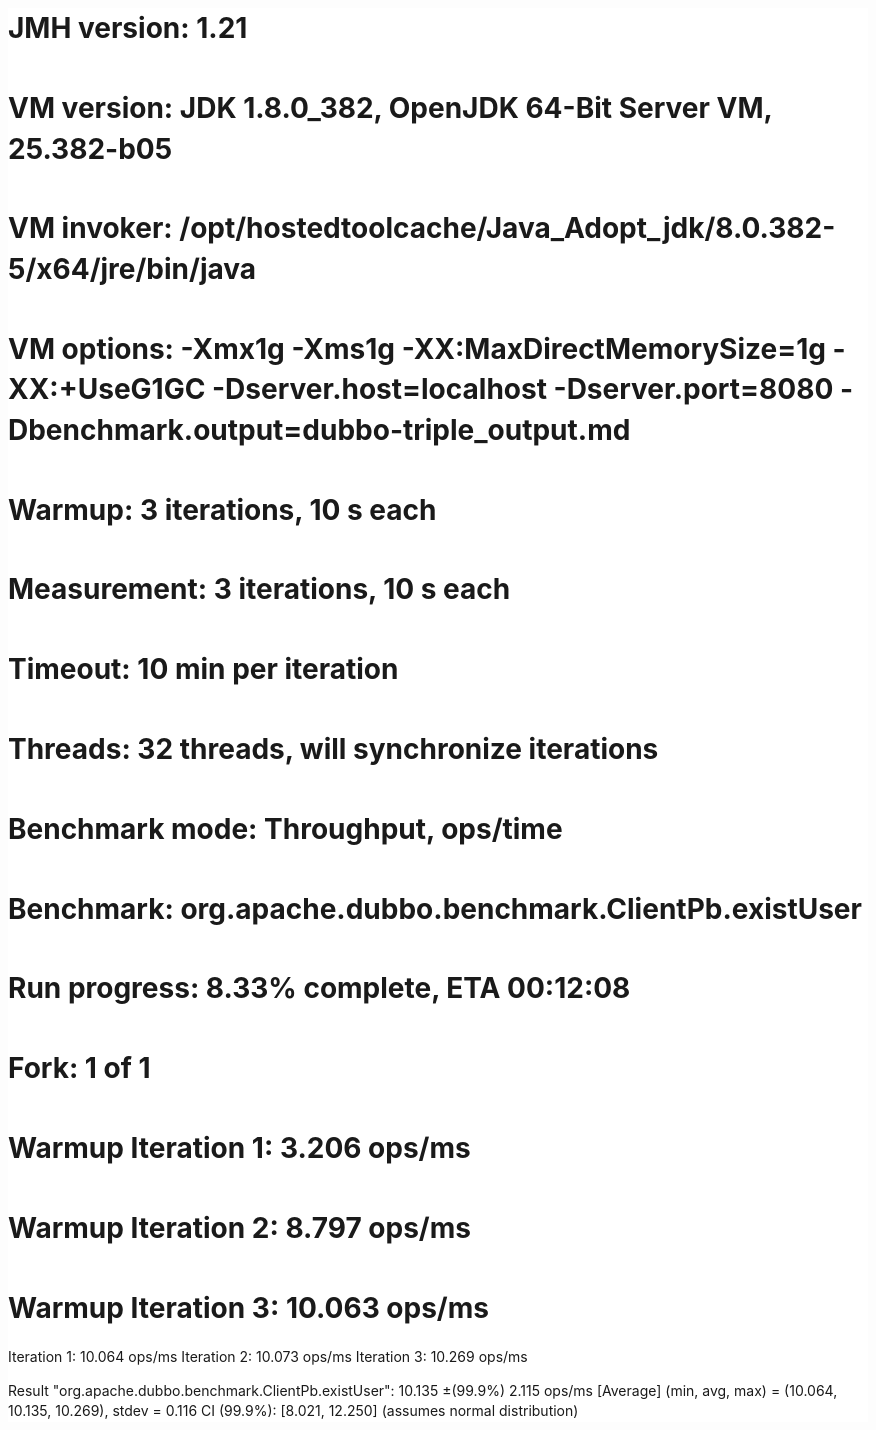 
# JMH version: 1.21
# VM version: JDK 1.8.0_382, OpenJDK 64-Bit Server VM, 25.382-b05
# VM invoker: /opt/hostedtoolcache/Java_Adopt_jdk/8.0.382-5/x64/jre/bin/java
# VM options: -Xmx1g -Xms1g -XX:MaxDirectMemorySize=1g -XX:+UseG1GC -Dserver.host=localhost -Dserver.port=8080 -Dbenchmark.output=dubbo-triple_output.md
# Warmup: 3 iterations, 10 s each
# Measurement: 3 iterations, 10 s each
# Timeout: 10 min per iteration
# Threads: 32 threads, will synchronize iterations
# Benchmark mode: Throughput, ops/time
# Benchmark: org.apache.dubbo.benchmark.ClientPb.existUser

# Run progress: 8.33% complete, ETA 00:12:08
# Fork: 1 of 1
# Warmup Iteration   1: 3.206 ops/ms
# Warmup Iteration   2: 8.797 ops/ms
# Warmup Iteration   3: 10.063 ops/ms
Iteration   1: 10.064 ops/ms
Iteration   2: 10.073 ops/ms
Iteration   3: 10.269 ops/ms


Result "org.apache.dubbo.benchmark.ClientPb.existUser":
  10.135 ±(99.9%) 2.115 ops/ms [Average]
  (min, avg, max) = (10.064, 10.135, 10.269), stdev = 0.116
  CI (99.9%): [8.021, 12.250] (assumes normal distribution)

